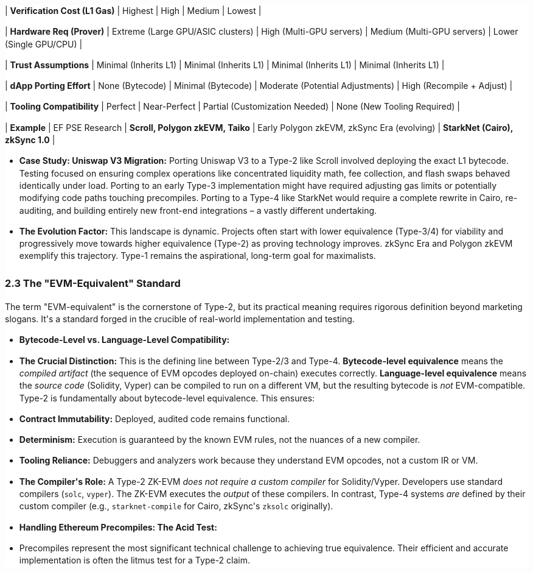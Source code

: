 | **Verification Cost (L1 Gas)** | Highest           | High                       | Medium                     | Lowest                     |

| **Hardware Req (Prover)** | Extreme (Large GPU/ASIC clusters) | High (Multi-GPU servers) | Medium (Multi-GPU servers) | Lower (Single GPU/CPU)     |

| **Trust Assumptions** | Minimal (Inherits L1) | Minimal (Inherits L1)      | Minimal (Inherits L1)      | Minimal (Inherits L1)      |

| **dApp Porting Effort** | None (Bytecode)   | Minimal (Bytecode)         | Moderate (Potential Adjustments) | High (Recompile + Adjust)  |

| **Tooling Compatibility** | Perfect           | Near-Perfect               | Partial (Customization Needed) | None (New Tooling Required) |

| **Example**          | EF PSE Research   | **Scroll, Polygon zkEVM, Taiko** | Early Polygon zkEVM, zkSync Era (evolving) | **StarkNet (Cairo), zkSync 1.0** |

*   **Case Study: Uniswap V3 Migration:** Porting Uniswap V3 to a Type-2 like Scroll involved deploying the exact L1 bytecode. Testing focused on ensuring complex operations like concentrated liquidity math, fee collection, and flash swaps behaved identically under load. Porting to an early Type-3 implementation might have required adjusting gas limits or potentially modifying code paths touching precompiles. Porting to a Type-4 like StarkNet would require a complete rewrite in Cairo, re-auditing, and building entirely new front-end integrations – a vastly different undertaking.

*   **The Evolution Factor:** This landscape is dynamic. Projects often start with lower equivalence (Type-3/4) for viability and progressively move towards higher equivalence (Type-2) as proving technology improves. zkSync Era and Polygon zkEVM exemplify this trajectory. Type-1 remains the aspirational, long-term goal for maximalists.

### 2.3 The "EVM-Equivalent" Standard

The term "EVM-equivalent" is the cornerstone of Type-2, but its practical meaning requires rigorous definition beyond marketing slogans. It's a standard forged in the crucible of real-world implementation and testing.

*   **Bytecode-Level vs. Language-Level Compatibility:**

*   **The Crucial Distinction:** This is the defining line between Type-2/3 and Type-4. **Bytecode-level equivalence** means the *compiled artifact* (the sequence of EVM opcodes deployed on-chain) executes correctly. **Language-level equivalence** means the *source code* (Solidity, Vyper) can be compiled to run on a different VM, but the resulting bytecode is *not* EVM-compatible. Type-2 is fundamentally about bytecode-level equivalence. This ensures:

*   **Contract Immutability:** Deployed, audited code remains functional.

*   **Determinism:** Execution is guaranteed by the known EVM rules, not the nuances of a new compiler.

*   **Tooling Reliance:** Debuggers and analyzers work because they understand EVM opcodes, not a custom IR or VM.

*   **The Compiler's Role:** A Type-2 ZK-EVM *does not require a custom compiler* for Solidity/Vyper. Developers use standard compilers (`solc`, `vyper`). The ZK-EVM executes the *output* of these compilers. In contrast, Type-4 systems *are* defined by their custom compiler (e.g., `starknet-compile` for Cairo, zkSync's `zksolc` originally).

*   **Handling Ethereum Precompiles: The Acid Test:**

*   Precompiles represent the most significant technical challenge to achieving true equivalence. Their efficient and accurate implementation is often the litmus test for a Type-2 claim.
